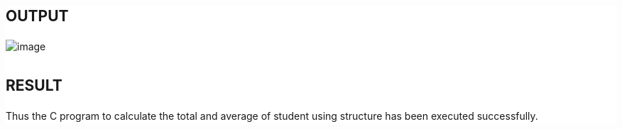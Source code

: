 ## OUTPUT
![image](https://github.com/user-attachments/assets/de248f90-5c7e-4d30-a014-6ae21f57787f)

 

## RESULT

Thus the C program to calculate the total and average of student using structure has been executed successfully.
	



